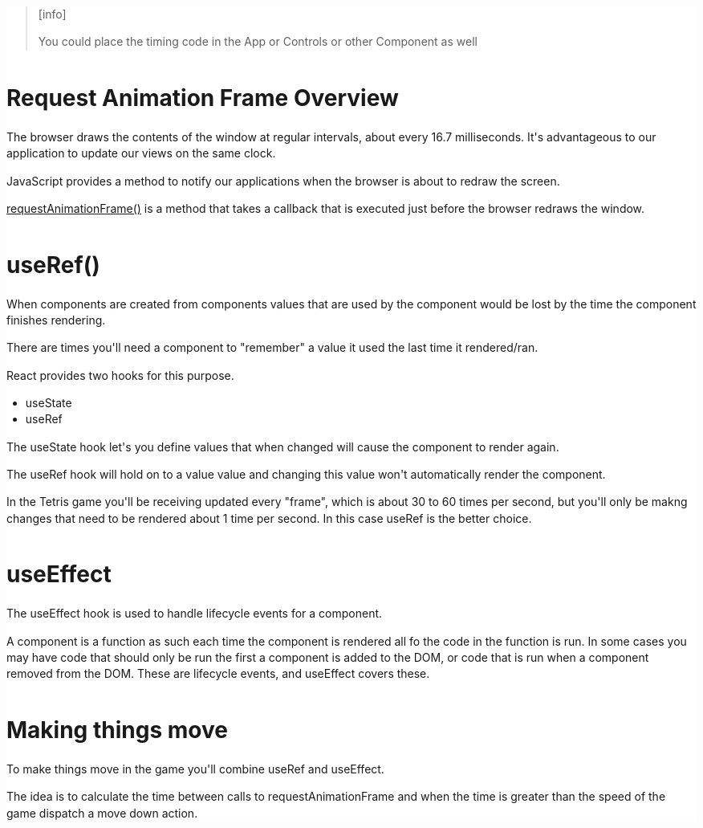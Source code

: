 > [info]
>
> You could place the timing code in the App or Controls or other Component as well

# Request Animation Frame Overview

The browser draws the contents of the window at regular intervals, about every 16.7 milliseconds. It's advantageous to our application to update our views on the same clock.

JavaScript provides a method to notify our applications when the browser is about to redraw the screen.

[requestAnimationFrame()](https://developer.mozilla.org/en-US/docs/Web/API/window/requestAnimationFrame) is a method that takes a callback that is executed just before the browser redraws the window.

# useRef()

When components are created from components values that are used by the component would be lost by the time the component finishes rendering. 

There are times you'll need a component to "remember" a value it used the last time it rendered/ran. 

React provides two hooks for this purpose. 

- useState
- useRef

The useState hook let's you define values that when changed will cause the component to render again. 

The useRef hook will hold on to a value value and changing this value won't automatically render the component. 

In the Tetris game you'll be receiving updated every "frame", which is about 30 to 60 times per second, but you'll only be makng changes that need to be rendered about 1 time per second. In this case useRef is the better choice. 

# useEffect

The useEffect hook is used to handle lifecycle events for a component. 

A component is a function as such each time the component is rendered all fo the code in the function is run. In some cases you may have code that should only be run the first a component is added to the DOM, or code that is run when a component removed from the DOM. These are lifecycle events, and useEffect covers these. 

# Making things move

To make things move in the game you'll combine useRef and useEffect. 

The idea is to calculate the time between calls to requestAnimationFrame and when the time is greater than the speed of the game dispatch a move down action. 
